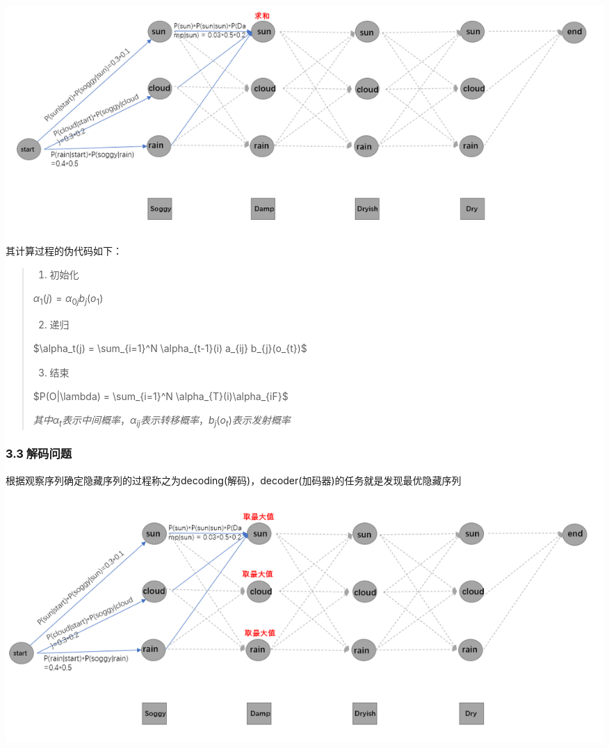 ![](HMM隐马尔可夫.assets/向前算法.png)



其计算过程的伪代码如下：

>1. 初始化
>
>  $\alpha_1(j) = \alpha_{0j}b_{j}(o_1)$
>
>2. 递归
>
>  $\alpha_t(j) = \sum_{i=1}^N \alpha_{t-1}(i) a_{ij} b_{j}(o_{t})$
>
>3. 结束
>
>  $P(O|\lambda) = \sum_{i=1}^N \alpha_{T}(i)\alpha_{iF}$
>
>$其中\alpha_t表示中间概率，\alpha_{ij}表示转移概率，b_j(o_t)表示发射概率$



### 3.3 解码问题

根据观察序列确定隐藏序列的过程称之为decoding(解码)，decoder(加码器)的任务就是发现最优隐藏序列

![](HMM隐马尔可夫.assets/维特比.png)
